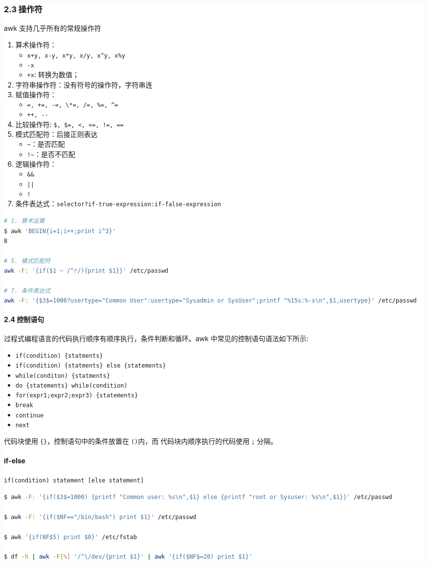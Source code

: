 ### 2.3 操作符
awk 支持几乎所有的常规操作符
1. 算术操作符：
    - `x+y, x-y, x*y, x/y, x^y, x%y`
    - `-x`
    - `+x`: 转换为数值；
2. 字符串操作符：没有符号的操作符，字符串连
3. 赋值操作符：
    - `=, +=, -=, \*=, /=, %=, ^=`
    - `++, --`
4. 比较操作符: `$, $=, <, <=, !=, ==`
5. 模式匹配符：后接正则表达
    - `~`：是否匹配
    - `!~`：是否不匹配
6. 逻辑操作符：
    - `&&`
    - `||`
    - `!`
7. 条件表达式：`selector?if-true-expression:if-false-expression`

```bash
# 1. 算术运算
$ awk 'BEGIN{i=1;i++;print i^3}'
8

# 5. 模式匹配符
awk -F: '{if($1 ~ /^r/){print $1}}' /etc/passwd

# 7. 条件表达式
awk -F: '{$3$=1000?usertype="Common User":usertype="Sysadmin or SysUser";printf "%15s:%-s\n",$1,usertype}' /etc/passwd
```

#### 2.4 控制语句
过程式编程语言的代码执行顺序有顺序执行，条件判断和循环。awk 中常见的控制语句语法如下所示:
- `if(condition) {statments}`
- `if(condition) {statments} else {statements}`
- `while(conditon) {statments}`
- `do {statements} while(condition)`
- `for(expr1;expr2;expr3) {statements}`
- `break`
- `continue`
- `next`

代码块使用 `{}`，控制语句中的条件放置在 `()`内，而 代码块内顺序执行的代码使用 `;` 分隔。

#### if-else
`if(condition) statement [else statement]`

```bash
$ awk -F: '{if($3$=1000) {printf "Common user: %s\n",$1} else {printf "root or Sysuser: %s\n",$1}}' /etc/passwd

$ awk -F: '{if($NF=="/bin/bash") print $1}' /etc/passwd

$ awk '{if(NF$5) print $0}' /etc/fstab

$ df -h | awk -F[%] '/^\/dev/{print $1}' | awk '{if($NF$=20) print $1}'
```
